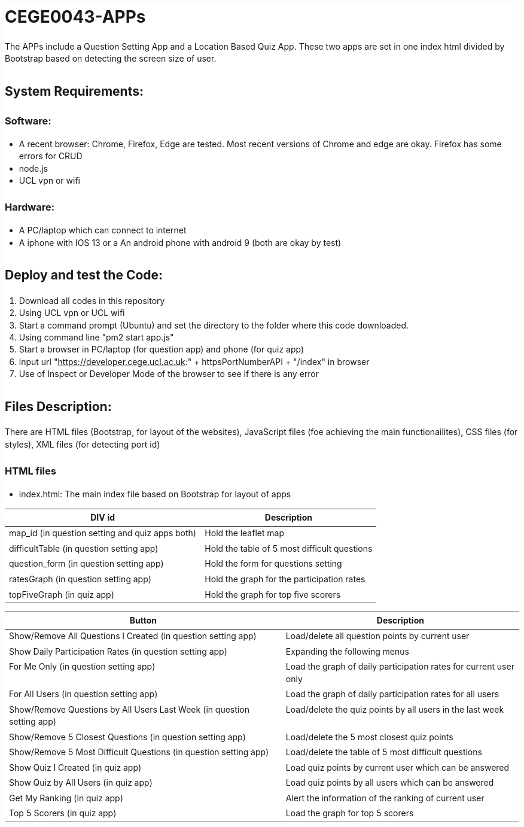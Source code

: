 # CEGE0043-APPs

The APPs include a Question Setting App and a Location Based Quiz App. These two apps are set in one index html divided by
 Bootstrap based on detecting the screen size of user.
 
## System Requirements:

### Software:
- A recent browser: Chrome, Firefox, Edge are tested. Most recent versions of Chrome and edge are okay. Firefox has some errors for CRUD
- node.js
- UCL vpn or wifi

### Hardware:
- A PC/laptop which can connect to internet
- A iphone with IOS 13 or a An android phone with android 9 (both are okay by test)

## Deploy and test the Code:
1. Download all codes in this repository
2. Using UCL vpn or UCL wifi
3. Start a command prompt (Ubuntu) and set the directory to the folder where this code downloaded.
4. Using command line "pm2 start app.js"
5. Start a browser in PC/laptop (for question app) and phone (for quiz app)
6. input url "https://developer.cege.ucl.ac.uk:" + httpsPortNumberAPI + "/index" in browser 
7. Use of Inspect or Developer Mode of the browser to see if there is any error

## Files Description:
There are HTML files (Bootstrap, for layout of the websites), JavaScript files (foe achieving the main functionailites), CSS files (for styles), XML files (for detecting port id)

### HTML files 
- index.html: The main index file based on Bootstrap for layout of apps

DIV id | Description
----------|----------
map_id (in question setting and quiz apps both)| Hold the leaflet map 
difficultTable (in question setting app)| Hold the table of 5 most difficult questions
question_form (in question setting app) | Hold the form for questions setting
ratesGraph (in question setting app)| Hold the graph for the participation rates
topFiveGraph (in quiz app) | Hold the graph for top five scorers

Button | Description
----------|----------
Show/Remove All Questions I Created (in question setting app) | Load/delete all question points by current user
Show Daily Participation Rates (in question setting app) | Expanding the following menus
For Me Only (in question setting app) | Load the graph of daily participation rates for current user only
For All Users (in question setting app) | Load the graph of daily participation rates for all users
Show/Remove Questions by All Users Last Week (in question setting app) | Load/delete the quiz points by all users in the last week
Show/Remove 5 Closest Questions (in question setting app)| Load/delete the 5 most closest quiz points
Show/Remove 5 Most Difficult Questions (in question setting app)| Load/delete the table of 5 most difficult questions
Show Quiz I Created (in quiz app)| Load quiz points by current user which can be answered
Show Quiz by All Users (in quiz app)| Load quiz points by all users which can be answered
Get My Ranking (in quiz app)| Alert the information of the ranking of current user
Top 5 Scorers (in quiz app)| Load the graph for top 5 scorers